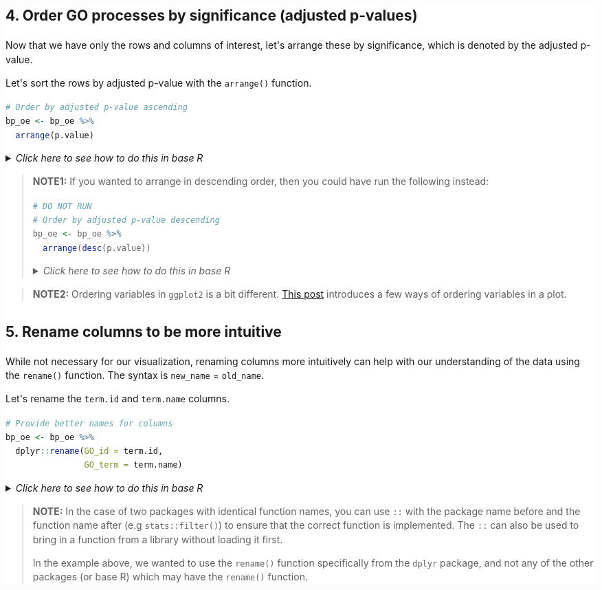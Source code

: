 
## 4. Order GO processes by significance (adjusted p-values)

Now that we have only the rows and columns of interest, let's arrange these by significance, which is denoted by the adjusted p-value.

Let's sort the rows by adjusted p-value with the `arrange()` function.

``` r
# Order by adjusted p-value ascending
bp_oe <- bp_oe %>%
  arrange(p.value)
```
<details><summary><i>Click here to see how to do this in base R</i></summary></details>
	
	
> **NOTE1:** If you wanted to arrange in descending order, then you could have run the following instead:
> ```r
> # DO NOT RUN
> # Order by adjusted p-value descending
> bp_oe <- bp_oe %>%
>   arrange(desc(p.value))
> ```
>
><details><summary><i>Click here to see how to do this in base R</i></summary></details>

> **NOTE2:** Ordering variables in `ggplot2` is a bit different. [This post](https://www.r-graph-gallery.com/267-reorder-a-variable-in-ggplot2.html) introduces a few ways of ordering variables in a plot.

## 5. Rename columns to be more intuitive

While not necessary for our visualization, renaming columns more intuitively can help with our understanding of the data using the `rename()` function. The syntax is `new_name` = `old_name`.


Let's rename the `term.id` and `term.name` columns.

```r
# Provide better names for columns
bp_oe <- bp_oe %>% 
  dplyr::rename(GO_id = term.id, 
                GO_term = term.name)
```
<details><summary><i>Click here to see how to do this in base R</i></summary></details>
	
	
> **NOTE:**  In the case of two packages with identical function names, you can use `::` with the package name before and the function name after (e.g `stats::filter()`) to ensure that the correct function is implemented. The `::` can also be used to bring in a function from a library without loading it first.
> 
> In the example above, we wanted to use the `rename()` function specifically from the `dplyr` package, and not any of the other packages (or base R) which may have the `rename()` function.

